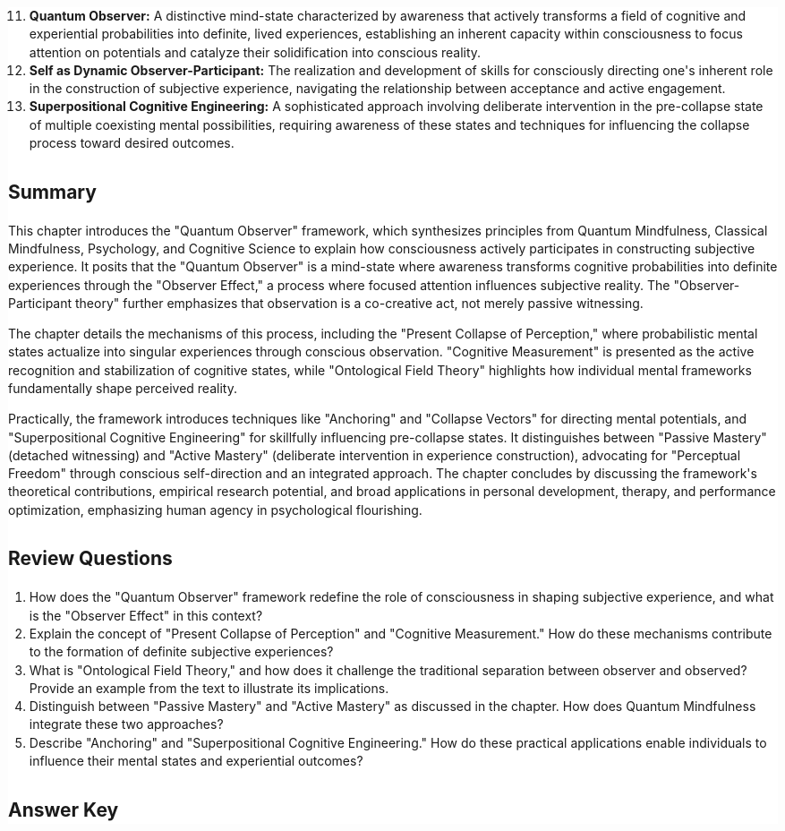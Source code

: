11. **Quantum Observer:** A distinctive mind-state characterized by awareness that actively transforms a field of cognitive and experiential probabilities into definite, lived experiences, establishing an inherent capacity within consciousness to focus attention on potentials and catalyze their solidification into conscious reality.
12. **Self as Dynamic Observer-Participant:** The realization and development of skills for consciously directing one's inherent role in the construction of subjective experience, navigating the relationship between acceptance and active engagement.
13. **Superpositional Cognitive Engineering:** A sophisticated approach involving deliberate intervention in the pre-collapse state of multiple coexisting mental possibilities, requiring awareness of these states and techniques for influencing the collapse process toward desired outcomes.

## Summary

This chapter introduces the "Quantum Observer" framework, which synthesizes principles from Quantum Mindfulness, Classical Mindfulness, Psychology, and Cognitive Science to explain how consciousness actively participates in constructing subjective experience. It posits that the "Quantum Observer" is a mind-state where awareness transforms cognitive probabilities into definite experiences through the "Observer Effect," a process where focused attention influences subjective reality. The "Observer-Participant theory" further emphasizes that observation is a co-creative act, not merely passive witnessing.

The chapter details the mechanisms of this process, including the "Present Collapse of Perception," where probabilistic mental states actualize into singular experiences through conscious observation. "Cognitive Measurement" is presented as the active recognition and stabilization of cognitive states, while "Ontological Field Theory" highlights how individual mental frameworks fundamentally shape perceived reality.

Practically, the framework introduces techniques like "Anchoring" and "Collapse Vectors" for directing mental potentials, and "Superpositional Cognitive Engineering" for skillfully influencing pre-collapse states. It distinguishes between "Passive Mastery" (detached witnessing) and "Active Mastery" (deliberate intervention in experience construction), advocating for "Perceptual Freedom" through conscious self-direction and an integrated approach. The chapter concludes by discussing the framework's theoretical contributions, empirical research potential, and broad applications in personal development, therapy, and performance optimization, emphasizing human agency in psychological flourishing.

## Review Questions

1.  How does the "Quantum Observer" framework redefine the role of consciousness in shaping subjective experience, and what is the "Observer Effect" in this context?
2.  Explain the concept of "Present Collapse of Perception" and "Cognitive Measurement." How do these mechanisms contribute to the formation of definite subjective experiences?
3.  What is "Ontological Field Theory," and how does it challenge the traditional separation between observer and observed? Provide an example from the text to illustrate its implications.
4.  Distinguish between "Passive Mastery" and "Active Mastery" as discussed in the chapter. How does Quantum Mindfulness integrate these two approaches?
5.  Describe "Anchoring" and "Superpositional Cognitive Engineering." How do these practical applications enable individuals to influence their mental states and experiential outcomes?

## Answer Key
